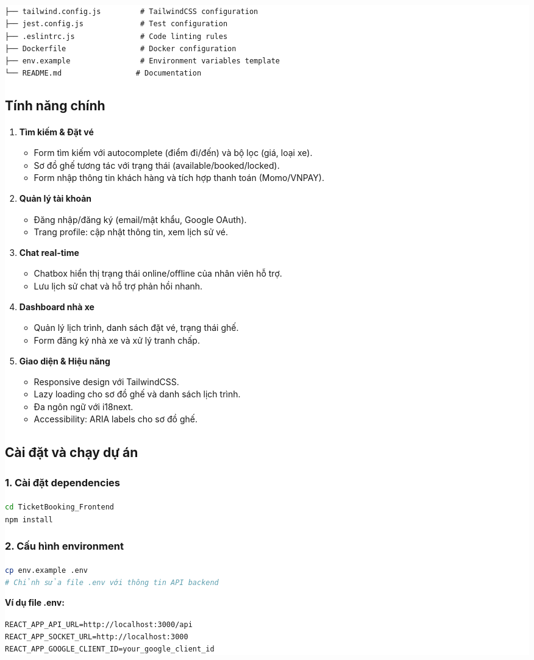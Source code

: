 ```
├── tailwind.config.js         # TailwindCSS configuration
├── jest.config.js             # Test configuration
├── .eslintrc.js               # Code linting rules
├── Dockerfile                 # Docker configuration
├── env.example                # Environment variables template
└── README.md                 # Documentation
```

## Tính năng chính
1. **Tìm kiếm & Đặt vé**
   - Form tìm kiếm với autocomplete (điểm đi/đến) và bộ lọc (giá, loại xe).
   - Sơ đồ ghế tương tác với trạng thái (available/booked/locked).
   - Form nhập thông tin khách hàng và tích hợp thanh toán (Momo/VNPAY).

2. **Quản lý tài khoản**
   - Đăng nhập/đăng ký (email/mật khẩu, Google OAuth).
   - Trang profile: cập nhật thông tin, xem lịch sử vé.

3. **Chat real-time**
   - Chatbox hiển thị trạng thái online/offline của nhân viên hỗ trợ.
   - Lưu lịch sử chat và hỗ trợ phản hồi nhanh.

4. **Dashboard nhà xe**
   - Quản lý lịch trình, danh sách đặt vé, trạng thái ghế.
   - Form đăng ký nhà xe và xử lý tranh chấp.

5. **Giao diện & Hiệu năng**
   - Responsive design với TailwindCSS.
   - Lazy loading cho sơ đồ ghế và danh sách lịch trình.
   - Đa ngôn ngữ với i18next.
   - Accessibility: ARIA labels cho sơ đồ ghế.

## Cài đặt và chạy dự án
### 1. Cài đặt dependencies
```bash
cd TicketBooking_Frontend
npm install
```

### 2. Cấu hình environment
```bash
cp env.example .env
# Chỉnh sửa file .env với thông tin API backend
```

**Ví dụ file .env:**
```
REACT_APP_API_URL=http://localhost:3000/api
REACT_APP_SOCKET_URL=http://localhost:3000
REACT_APP_GOOGLE_CLIENT_ID=your_google_client_id
```

